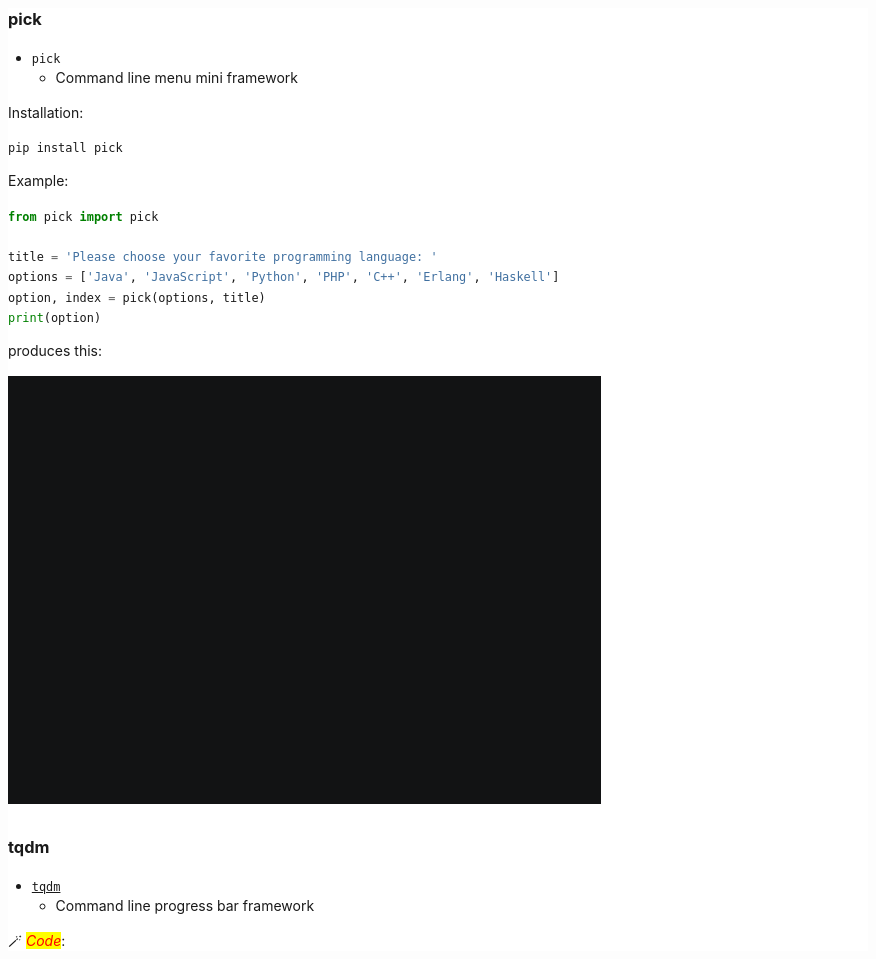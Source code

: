 
### pick

* `pick`
    * Command line menu mini framework
    
Installation:

```shell
pip install pick
```

Example:

```python
from pick import pick

title = 'Please choose your favorite programming language: '
options = ['Java', 'JavaScript', 'Python', 'PHP', 'C++', 'Erlang', 'Haskell']
option, index = pick(options, title)
print(option)
```

produces this:

<img src="../images/tr_10_pick.gif">

### tqdm

* [`tqdm`](https://github.com/tqdm/tqdm)
    * Command line progress bar framework


🪄 _<mark style="color:red;">Code</mark>_:
